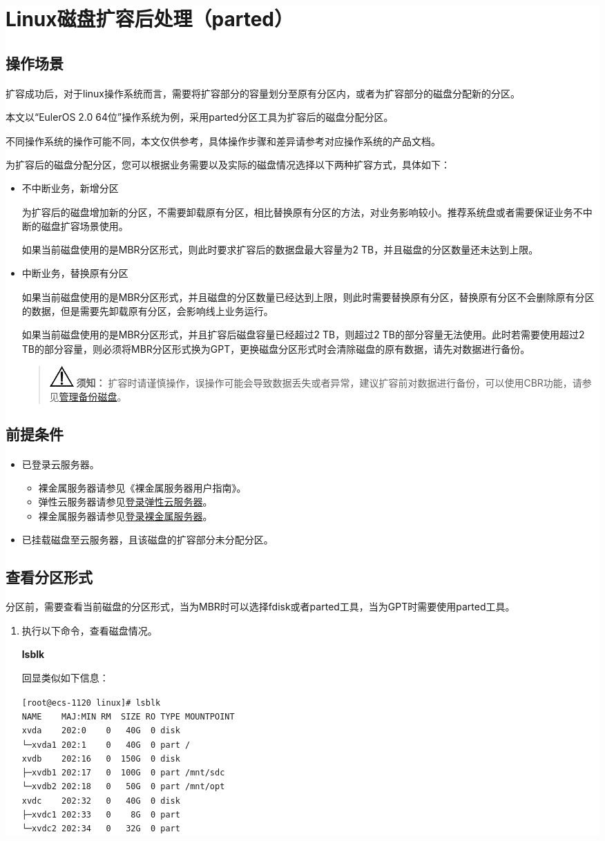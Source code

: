 # Linux磁盘扩容后处理（parted）<a name="dss_01_2311"></a>

## 操作场景<a name="sf157dc33debd4bf092e82bda15eb9735"></a>

扩容成功后，对于linux操作系统而言，需要将扩容部分的容量划分至原有分区内，或者为扩容部分的磁盘分配新的分区。

本文以“EulerOS 2.0 64位”操作系统为例，采用parted分区工具为扩容后的磁盘分配分区。

不同操作系统的操作可能不同，本文仅供参考，具体操作步骤和差异请参考对应操作系统的产品文档。

为扩容后的磁盘分配分区，您可以根据业务需要以及实际的磁盘情况选择以下两种扩容方式，具体如下：

-   不中断业务，新增分区

    为扩容后的磁盘增加新的分区，不需要卸载原有分区，相比替换原有分区的方法，对业务影响较小。推荐系统盘或者需要保证业务不中断的磁盘扩容场景使用。

    如果当前磁盘使用的是MBR分区形式，则此时要求扩容后的数据盘最大容量为2 TB，并且磁盘的分区数量还未达到上限。

-   中断业务，替换原有分区

    如果当前磁盘使用的是MBR分区形式，并且磁盘的分区数量已经达到上限，则此时需要替换原有分区，替换原有分区不会删除原有分区的数据，但是需要先卸载原有分区，会影响线上业务运行。

    如果当前磁盘使用的是MBR分区形式，并且扩容后磁盘容量已经超过2 TB，则超过2 TB的部分容量无法使用。此时若需要使用超过2 TB的部分容量，则必须将MBR分区形式换为GPT，更换磁盘分区形式时会清除磁盘的原有数据，请先对数据进行备份。

    >![](public_sys-resources/icon-notice.gif) **须知：** 
    >扩容时请谨慎操作，误操作可能会导致数据丢失或者异常，建议扩容前对数据进行备份，可以使用CBR功能，请参见[管理备份磁盘](管理备份磁盘.md)。


## 前提条件<a name="s84e1b667f6fe4194b86bfa3437edbd94"></a>

-   已登录云服务器。
    -   裸金属服务器请参见《裸金属服务器用户指南》。
    -   弹性云服务器请参见[登录弹性云服务器](https://support.huaweicloud.com/qs-ecs/zh-cn_topic_0092494193.html)。
    -   裸金属服务器请参见[登录裸金属服务器](https://support.huaweicloud.com/qs-bms/bms_qs_0004.html)。

-   已挂载磁盘至云服务器，且该磁盘的扩容部分未分配分区。

## 查看分区形式<a name="se39f7f7cdf9440f2b702ee46b67d44ef"></a>

分区前，需要查看当前磁盘的分区形式，当为MBR时可以选择fdisk或者parted工具，当为GPT时需要使用parted工具。

1.  执行以下命令，查看磁盘情况。

    **lsblk**

    回显类似如下信息：

    ```
    [root@ecs-1120 linux]# lsblk
    NAME    MAJ:MIN RM  SIZE RO TYPE MOUNTPOINT
    xvda    202:0    0   40G  0 disk 
    └─xvda1 202:1    0   40G  0 part /
    xvdb    202:16   0  150G  0 disk 
    ├─xvdb1 202:17   0  100G  0 part /mnt/sdc
    └─xvdb2 202:18   0   50G  0 part /mnt/opt
    xvdc    202:32   0   40G  0 disk 
    ├─xvdc1 202:33   0    8G  0 part 
    └─xvdc2 202:34   0   32G  0 part 
    ```
